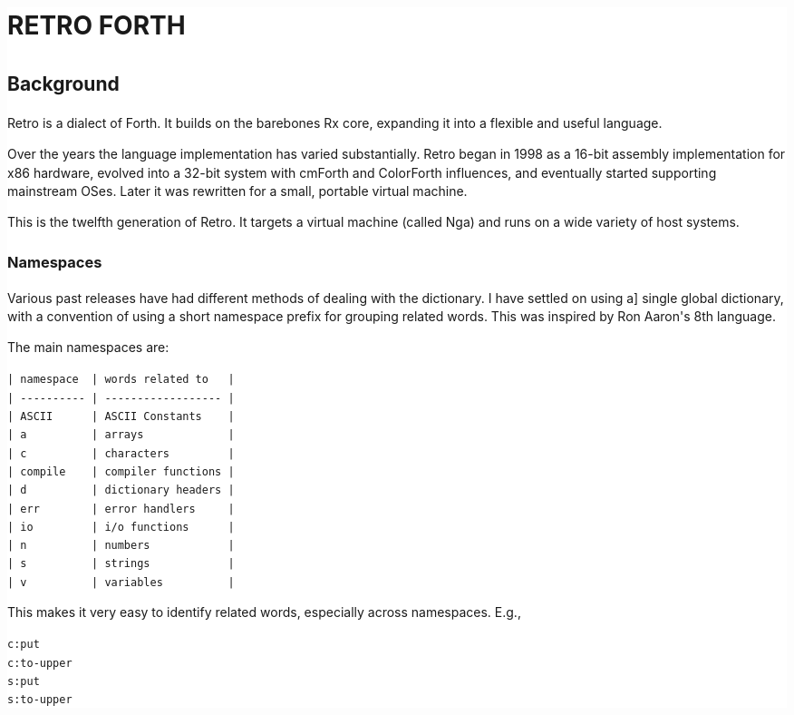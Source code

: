 # RETRO FORTH

## Background

Retro is a dialect of Forth. It builds on the barebones Rx
core, expanding it into a flexible and useful language.

Over the years the language implementation has varied
substantially. Retro began in 1998 as a 16-bit assembly
implementation for x86 hardware, evolved into a 32-bit
system with cmForth and ColorForth influences, and
eventually started supporting mainstream OSes. Later it
was rewritten for a small, portable virtual machine.

This is the twelfth generation of Retro. It targets a virtual
machine (called Nga) and runs on a wide variety of host
systems.

### Namespaces

Various past releases have had different methods of dealing
with the dictionary. I have settled on using a] single global
dictionary, with a convention of using a short namespace prefix
for grouping related words. This was inspired by Ron Aaron's
8th language.

The main namespaces are:

    | namespace  | words related to   |
    | ---------- | ------------------ |
    | ASCII      | ASCII Constants    |
    | a          | arrays             |
    | c          | characters         |
    | compile    | compiler functions |
    | d          | dictionary headers |
    | err        | error handlers     |
    | io         | i/o functions      |
    | n          | numbers            |
    | s          | strings            |
    | v          | variables          |

This makes it very easy to identify related words, especially
across namespaces. E.g.,

    c:put
    c:to-upper
    s:put
    s:to-upper
